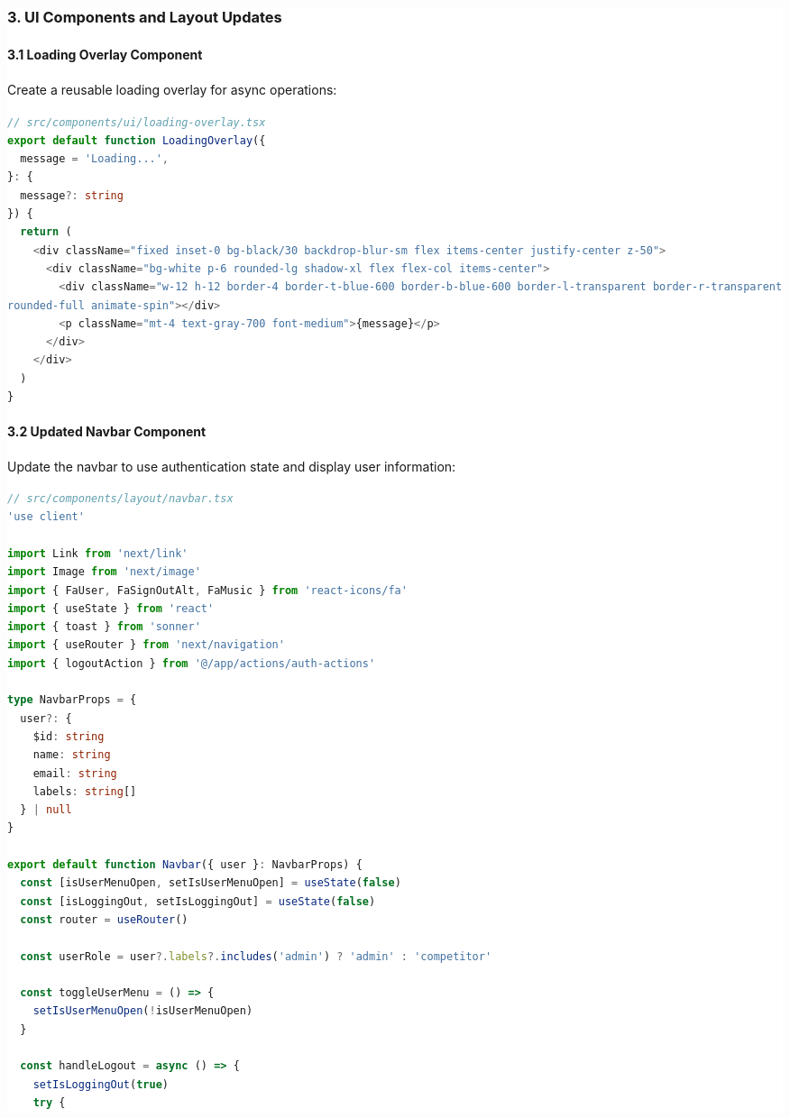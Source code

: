### 3. UI Components and Layout Updates

#### 3.1 Loading Overlay Component

Create a reusable loading overlay for async operations:

```typescript
// src/components/ui/loading-overlay.tsx
export default function LoadingOverlay({
  message = 'Loading...',
}: {
  message?: string
}) {
  return (
    <div className="fixed inset-0 bg-black/30 backdrop-blur-sm flex items-center justify-center z-50">
      <div className="bg-white p-6 rounded-lg shadow-xl flex flex-col items-center">
        <div className="w-12 h-12 border-4 border-t-blue-600 border-b-blue-600 border-l-transparent border-r-transparent rounded-full animate-spin"></div>
        <p className="mt-4 text-gray-700 font-medium">{message}</p>
      </div>
    </div>
  )
}
```

#### 3.2 Updated Navbar Component

Update the navbar to use authentication state and display user information:

```typescript
// src/components/layout/navbar.tsx
'use client'

import Link from 'next/link'
import Image from 'next/image'
import { FaUser, FaSignOutAlt, FaMusic } from 'react-icons/fa'
import { useState } from 'react'
import { toast } from 'sonner'
import { useRouter } from 'next/navigation'
import { logoutAction } from '@/app/actions/auth-actions'

type NavbarProps = {
  user?: {
    $id: string
    name: string
    email: string
    labels: string[]
  } | null
}

export default function Navbar({ user }: NavbarProps) {
  const [isUserMenuOpen, setIsUserMenuOpen] = useState(false)
  const [isLoggingOut, setIsLoggingOut] = useState(false)
  const router = useRouter()

  const userRole = user?.labels?.includes('admin') ? 'admin' : 'competitor'

  const toggleUserMenu = () => {
    setIsUserMenuOpen(!isUserMenuOpen)
  }

  const handleLogout = async () => {
    setIsLoggingOut(true)
    try {
```